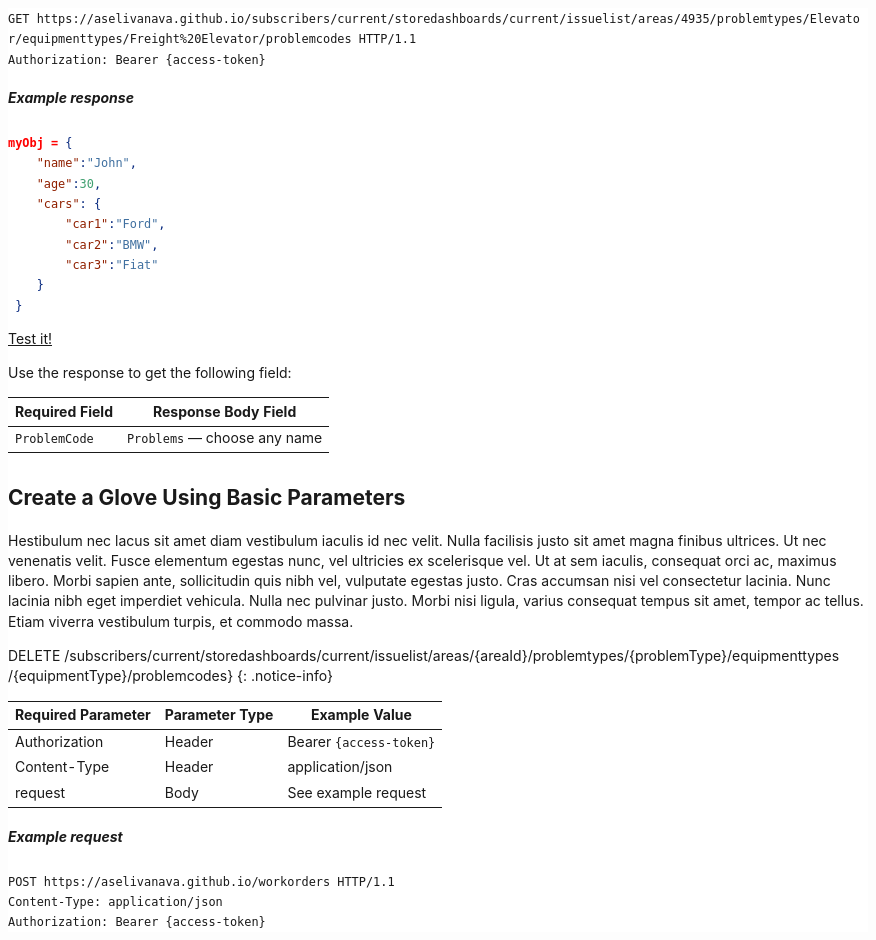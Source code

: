 ```http
GET https://aselivanava.github.io/subscribers/current/storedashboards/current/issuelist/areas/4935/problemtypes/Elevator/equipmenttypes/Freight%20Elevator/problemcodes HTTP/1.1
Authorization: Bearer {access-token}
```

##### Example response

```json
myObj = {
    "name":"John",
    "age":30,
    "cars": {
        "car1":"Ford",
        "car2":"BMW",
        "car3":"Fiat"
    }
 }
```

<a href="https://sb2api.servicechannel.com/swagger/ui/index#!/Locations/Locations_GetLocations_0" class="btn">Test it!</a>

Use the response to get the following field:

Required Field | Response Body Field
-------------- | --------------
`ProblemCode` | `Problems` — choose any name

## Create a Glove Using Basic Parameters

Hestibulum nec lacus sit amet diam vestibulum iaculis id nec velit. Nulla facilisis justo sit amet magna finibus ultrices. Ut nec venenatis velit. Fusce elementum egestas nunc, vel ultricies ex scelerisque vel. Ut at sem iaculis, consequat orci ac, maximus libero. Morbi sapien ante, sollicitudin quis nibh vel, vulputate egestas justo. Cras accumsan nisi vel consectetur lacinia. Nunc lacinia nibh eget imperdiet vehicula. Nulla nec pulvinar justo. Morbi nisi ligula, varius consequat tempus sit amet, tempor ac tellus. Etiam viverra vestibulum turpis, et commodo massa.

DELETE /subscribers/current<wbr>/storedashboards<wbr>/current<wbr>/issuelist<wbr>/areas/{areaId}<wbr>/problemtypes<wbr>/{problemType}/equipmenttypes<wbr>/{equipmentType}<wbr>/problemcodes}
{: .notice-info}

Required Parameter | Parameter Type | Example Value
-------------- | -------------- | --------------
Authorization | Header | Bearer `{access-token}`
Content-Type | Header | application/json
request | Body | See example request

##### Example request

```http
POST https://aselivanava.github.io/workorders HTTP/1.1
Content-Type: application/json
Authorization: Bearer {access-token}
```
